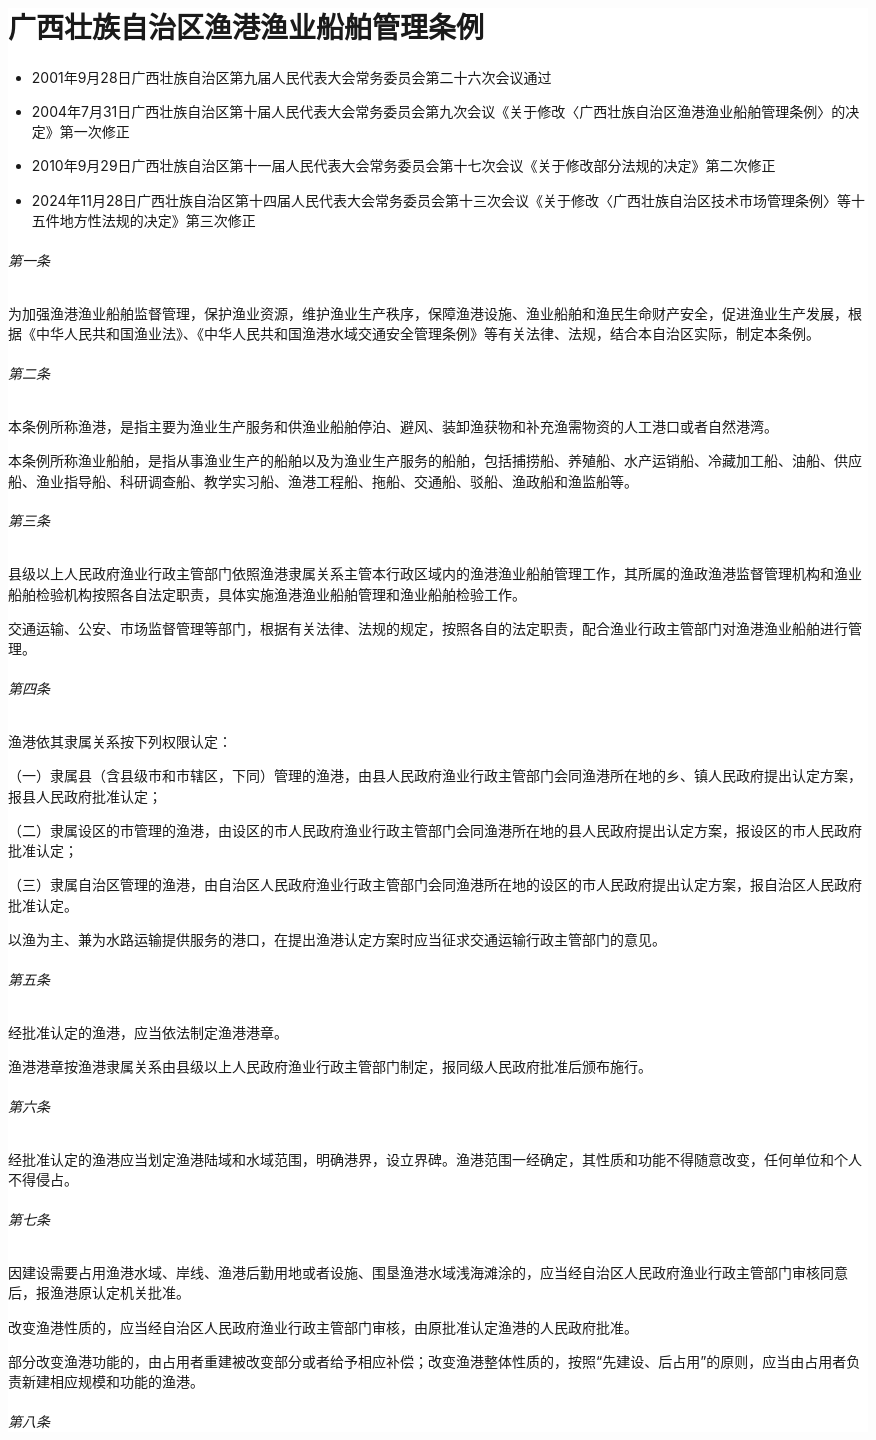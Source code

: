 # 广西壮族自治区渔港渔业船舶管理条例

- 2001年9月28日广西壮族自治区第九届人民代表大会常务委员会第二十六次会议通过

- 2004年7月31日广西壮族自治区第十届人民代表大会常务委员会第九次会议《关于修改〈广西壮族自治区渔港渔业船舶管理条例〉的决定》第一次修正

- 2010年9月29日广西壮族自治区第十一届人民代表大会常务委员会第十七次会议《关于修改部分法规的决定》第二次修正

- 2024年11月28日广西壮族自治区第十四届人民代表大会常务委员会第十三次会议《关于修改〈广西壮族自治区技术市场管理条例〉等十五件地方性法规的决定》第三次修正



###### 第一条

为加强渔港渔业船舶监督管理，保护渔业资源，维护渔业生产秩序，保障渔港设施、渔业船舶和渔民生命财产安全，促进渔业生产发展，根据《中华人民共和国渔业法》、《中华人民共和国渔港水域交通安全管理条例》等有关法律、法规，结合本自治区实际，制定本条例。

###### 第二条

本条例所称渔港，是指主要为渔业生产服务和供渔业船舶停泊、避风、装卸渔获物和补充渔需物资的人工港口或者自然港湾。

本条例所称渔业船舶，是指从事渔业生产的船舶以及为渔业生产服务的船舶，包括捕捞船、养殖船、水产运销船、冷藏加工船、油船、供应船、渔业指导船、科研调查船、教学实习船、渔港工程船、拖船、交通船、驳船、渔政船和渔监船等。

###### 第三条

县级以上人民政府渔业行政主管部门依照渔港隶属关系主管本行政区域内的渔港渔业船舶管理工作，其所属的渔政渔港监督管理机构和渔业船舶检验机构按照各自法定职责，具体实施渔港渔业船舶管理和渔业船舶检验工作。

交通运输、公安、市场监督管理等部门，根据有关法律、法规的规定，按照各自的法定职责，配合渔业行政主管部门对渔港渔业船舶进行管理。

###### 第四条

渔港依其隶属关系按下列权限认定：

（一）隶属县（含县级市和市辖区，下同）管理的渔港，由县人民政府渔业行政主管部门会同渔港所在地的乡、镇人民政府提出认定方案，报县人民政府批准认定；

（二）隶属设区的市管理的渔港，由设区的市人民政府渔业行政主管部门会同渔港所在地的县人民政府提出认定方案，报设区的市人民政府批准认定；

（三）隶属自治区管理的渔港，由自治区人民政府渔业行政主管部门会同渔港所在地的设区的市人民政府提出认定方案，报自治区人民政府批准认定。

以渔为主、兼为水路运输提供服务的港口，在提出渔港认定方案时应当征求交通运输行政主管部门的意见。

###### 第五条

经批准认定的渔港，应当依法制定渔港港章。

渔港港章按渔港隶属关系由县级以上人民政府渔业行政主管部门制定，报同级人民政府批准后颁布施行。

###### 第六条

经批准认定的渔港应当划定渔港陆域和水域范围，明确港界，设立界碑。渔港范围一经确定，其性质和功能不得随意改变，任何单位和个人不得侵占。

###### 第七条

因建设需要占用渔港水域、岸线、渔港后勤用地或者设施、围垦渔港水域浅海滩涂的，应当经自治区人民政府渔业行政主管部门审核同意后，报渔港原认定机关批准。

改变渔港性质的，应当经自治区人民政府渔业行政主管部门审核，由原批准认定渔港的人民政府批准。

部分改变渔港功能的，由占用者重建被改变部分或者给予相应补偿；改变渔港整体性质的，按照“先建设、后占用”的原则，应当由占用者负责新建相应规模和功能的渔港。

###### 第八条

